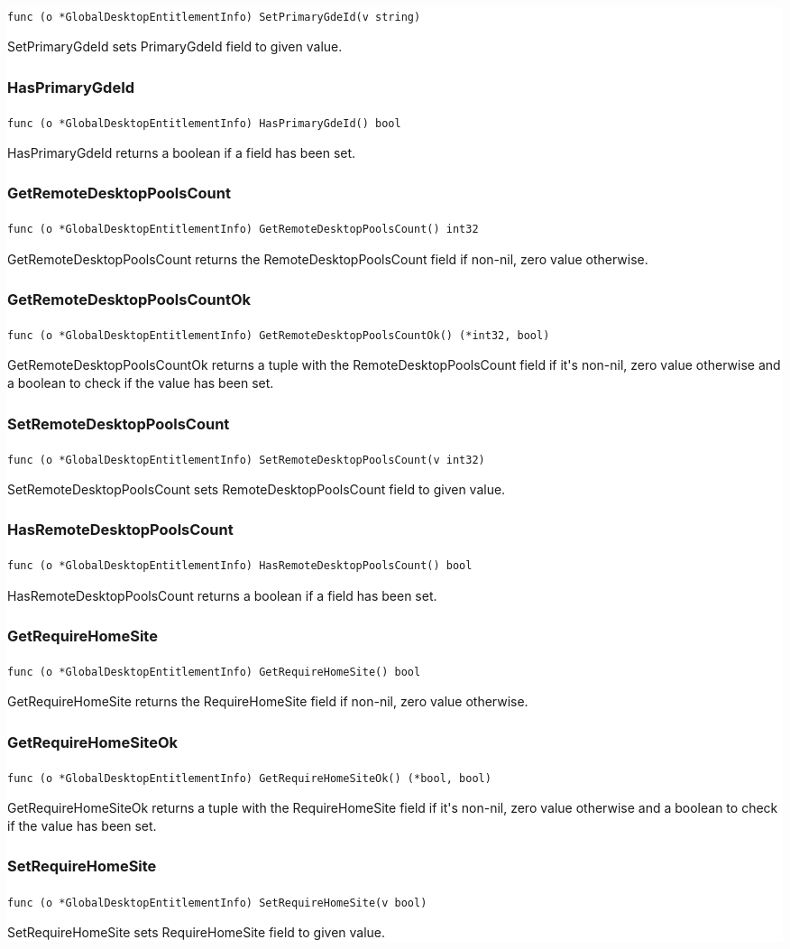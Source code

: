 `func (o *GlobalDesktopEntitlementInfo) SetPrimaryGdeId(v string)`

SetPrimaryGdeId sets PrimaryGdeId field to given value.

### HasPrimaryGdeId

`func (o *GlobalDesktopEntitlementInfo) HasPrimaryGdeId() bool`

HasPrimaryGdeId returns a boolean if a field has been set.

### GetRemoteDesktopPoolsCount

`func (o *GlobalDesktopEntitlementInfo) GetRemoteDesktopPoolsCount() int32`

GetRemoteDesktopPoolsCount returns the RemoteDesktopPoolsCount field if non-nil, zero value otherwise.

### GetRemoteDesktopPoolsCountOk

`func (o *GlobalDesktopEntitlementInfo) GetRemoteDesktopPoolsCountOk() (*int32, bool)`

GetRemoteDesktopPoolsCountOk returns a tuple with the RemoteDesktopPoolsCount field if it's non-nil, zero value otherwise
and a boolean to check if the value has been set.

### SetRemoteDesktopPoolsCount

`func (o *GlobalDesktopEntitlementInfo) SetRemoteDesktopPoolsCount(v int32)`

SetRemoteDesktopPoolsCount sets RemoteDesktopPoolsCount field to given value.

### HasRemoteDesktopPoolsCount

`func (o *GlobalDesktopEntitlementInfo) HasRemoteDesktopPoolsCount() bool`

HasRemoteDesktopPoolsCount returns a boolean if a field has been set.

### GetRequireHomeSite

`func (o *GlobalDesktopEntitlementInfo) GetRequireHomeSite() bool`

GetRequireHomeSite returns the RequireHomeSite field if non-nil, zero value otherwise.

### GetRequireHomeSiteOk

`func (o *GlobalDesktopEntitlementInfo) GetRequireHomeSiteOk() (*bool, bool)`

GetRequireHomeSiteOk returns a tuple with the RequireHomeSite field if it's non-nil, zero value otherwise
and a boolean to check if the value has been set.

### SetRequireHomeSite

`func (o *GlobalDesktopEntitlementInfo) SetRequireHomeSite(v bool)`

SetRequireHomeSite sets RequireHomeSite field to given value.
